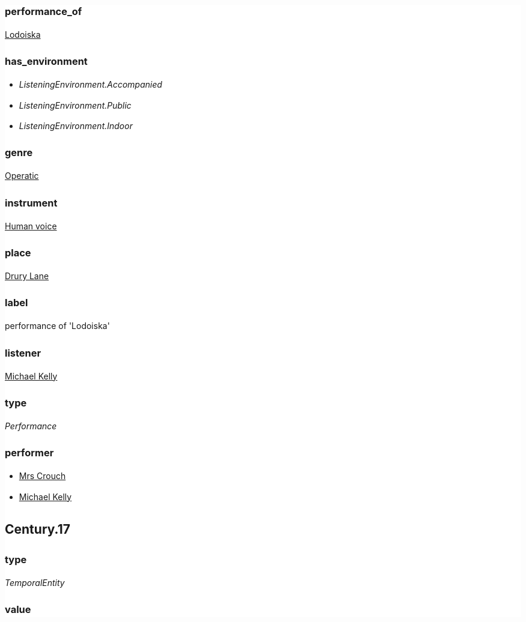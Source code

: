 ### performance_of


[Lodoiska](#Lodoiska)

### has_environment

 - *ListeningEnvironment.Accompanied*

 - *ListeningEnvironment.Public*

 - *ListeningEnvironment.Indoor*

### genre


[Operatic](#Operatic)

### instrument


[Human voice](#Human-voice)

### place


[Drury Lane](#Drury-Lane)

### label


performance of 'Lodoiska'

### listener


[Michael Kelly](#Michael-Kelly)

### type


*Performance*

### performer

 - [Mrs Crouch](#Mrs-Crouch)

 - [Michael Kelly](#Michael-Kelly)

## Century.17

### type


*TemporalEntity*

### value
